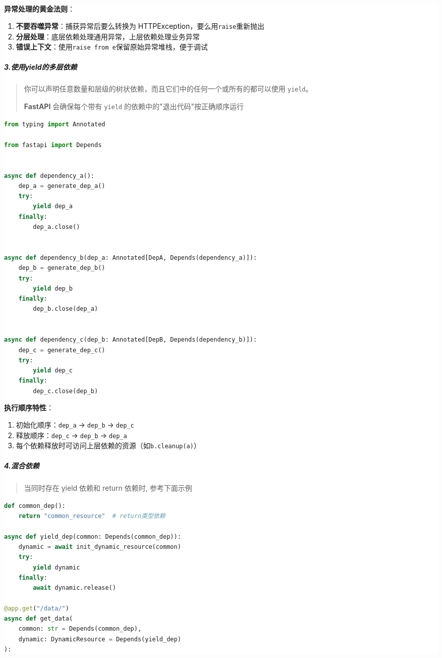 **异常处理的黄金法则**：

1. **不要吞噬异常**：捕获异常后要么转换为 HTTPException，要么用`raise`重新抛出
2. **分层处理**：底层依赖处理通用异常，上层依赖处理业务异常
3. **错误上下文**：使用`raise from e`保留原始异常堆栈，便于调试

##### 3.使用yield的多层依赖

> 你可以声明任意数量和层级的树状依赖，而且它们中的任何一个或所有的都可以使用 `yield`。
>
> **FastAPI** 会确保每个带有 `yield` 的依赖中的"退出代码"按正确顺序运行

```python
from typing import Annotated

from fastapi import Depends


async def dependency_a():
    dep_a = generate_dep_a()
    try:
        yield dep_a
    finally:
        dep_a.close()


async def dependency_b(dep_a: Annotated[DepA, Depends(dependency_a)]):
    dep_b = generate_dep_b()
    try:
        yield dep_b
    finally:
        dep_b.close(dep_a)


async def dependency_c(dep_b: Annotated[DepB, Depends(dependency_b)]):
    dep_c = generate_dep_c()
    try:
        yield dep_c
    finally:
        dep_c.close(dep_b)
```

**执行顺序特性**：

1. 初始化顺序：`dep_a` → `dep_b` → `dep_c`
2. 释放顺序：`dep_c` → `dep_b` → `dep_a`
3. 每个依赖释放时可访问上层依赖的资源（如`b.cleanup(a)`）

##### 4.混合依赖

> 当同时存在 yield 依赖和 return 依赖时, 参考下面示例

```python
def common_dep():
    return "common_resource"  # return类型依赖
 
async def yield_dep(common: Depends(common_dep)):
    dynamic = await init_dynamic_resource(common)
    try:
        yield dynamic
    finally:
        await dynamic.release()
 
@app.get("/data/")
async def get_data(
    common: str = Depends(common_dep),
    dynamic: DynamicResource = Depends(yield_dep)
):
```